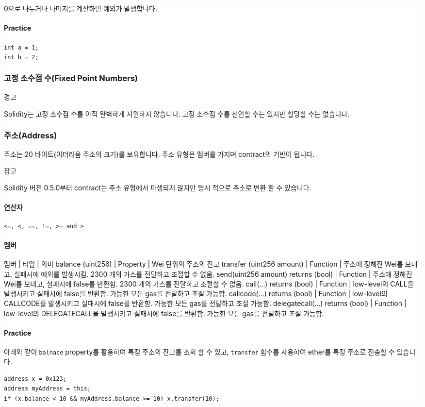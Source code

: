 0으로 나누거나 나머지를 계산하면 예외가 발생합니다.

#### Practice

```
int a = 1;
int b = 2;
```

### 고정 소수점 수(Fixed Point Numbers)

<p class="warning-title">경고</p>
<p class="warning-content">
Solidity는 고정 소수점 수를 아직 완벽하게 지원하지 않습니다.
고정 소수점 수를 선언할 수는 있지만 할당할 수는 없습니다.
</p>

### 주소(Address)

주소는 20 바이트(이더리움 주소의 크기)를 보유합니다.
주소 유형은 멤버를 가지며 contract의 기반이 됩니다.

<p class="tip-title">참고</p>
<p class="tip-content">
Solidity 버전 0.5.0부터 contract는 주소 유형에서 파생되지 않지만 명시 적으로 주소로 변환 할 수 있습니다.
</p>

#### 연산자

`<=, <, ==, !=, >= and >`

#### 멤버

멤버 | 타입 | 의미
balance (uint256) | Property | Wei 단위의 주소의 잔고
transfer (uint256 amount) | Function | 주소에 정해진 Wei를 보내고, 실패시에 예외를 발생시킴. 2300 개의 가스를 전달하고 조절할 수 없음.
send(uint256 amount) returns (bool) | Function | 주소에 정해진 Wei를 보내고, 실패시에 false를 반환함. 2300 개의 가스를 전달하고 조절할 수 없음.
call(...) returns (bool) | Function | low-level의 CALL을 발생시키고 실패시에 false를 반환함. 가능한 모든 gas를 전달하고 조절 가능함.
callcode(...) returns (bool) | Function | low-level의 CALLCODE를 발생시키고 실패시에 false를 반환함. 가능한 모든 gas를 전달하고 조절 가능함.
delegatecall(...) returns (bool) | Function | low-level의 DELEGATECALL을 발생시키고 실패시에 false를 반환함. 가능한 모든 gas를 전달하고 조절 가능함.

#### Practice

아래와 같이 `balnace` property를 활용하여 특정 주소의 잔고를 조회 할 수 있고,
`transfer` 함수를 사용하여 ether를 특정 주소로 전송할 수 있습니다.

```
address x = 0x123;
address myAddress = this;
if (x.balance < 10 && myAddress.balance >= 10) x.transfer(10);
```

